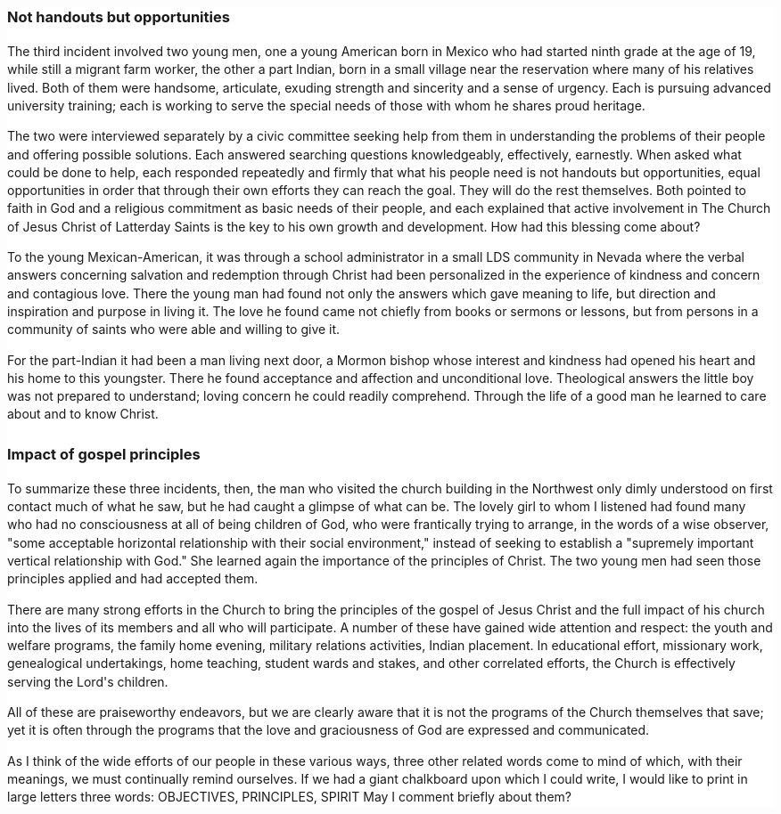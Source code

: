 ### Not handouts but opportunities

The third incident involved two young men, one a young American born in Mexico who had started ninth grade at the age of 19, while still a migrant farm worker, the other a part Indian, born in a small village near the reservation where many of his relatives lived. Both of them were handsome, articulate, exuding strength and sincerity and a sense of urgency. Each is pursuing advanced university training; each is working to serve the special needs of those with whom he shares proud heritage.

The two were interviewed separately by a civic committee seeking help from them in understanding the problems of their people and offering possible solutions. Each answered searching questions knowledgeably, effectively, earnestly. When asked what could be done to help, each responded repeatedly and firmly that what his people need is not handouts but opportunities, equal opportunities in order that through their own efforts they can reach the goal. They will do the rest themselves. Both pointed to faith in God and a religious commitment as basic needs of their people, and each explained that active involvement in The Church of Jesus Christ of Latterday Saints is the key to his own growth and development. How had this blessing come about?

To the young Mexican-American, it was through a school administrator in a small LDS community in Nevada where the verbal answers concerning salvation and redemption through Christ had been personalized in the experience of kindness and concern and contagious love. There the young man had found not only the answers which gave meaning to life, but direction and inspiration and purpose in living it. The love he found came not chiefly from books or sermons or lessons, but from persons in a community of saints who were able and willing to give it.

For the part-Indian it had been a man living next door, a Mormon bishop whose interest and kindness had opened his heart and his home to this youngster. There he found acceptance and affection and unconditional love. Theological answers the little boy was not prepared to understand; loving concern he could readily comprehend. Through the life of a good man he learned to care about and to know Christ.

### Impact of gospel principles

To summarize these three incidents, then, the man who visited the church building in the Northwest only dimly understood on first contact much of what he saw, but he had caught a glimpse of what can be. The lovely girl to whom I listened had found many who had no consciousness at all of being children of God, who were frantically trying to arrange, in the words of a wise observer, "some acceptable horizontal relationship with their social environment," instead of seeking to establish a "supremely important vertical relationship with God." She learned again the importance of the principles of Christ. The two young men had seen those principles applied and had accepted them.

There are many strong efforts in the Church to bring the principles of the gospel of Jesus Christ and the full impact of his church into the lives of its members and all who will participate. A number of these have gained wide attention and respect: the youth and welfare programs, the family home evening, military relations activities, Indian placement. In educational effort, missionary work, genealogical undertakings, home teaching, student wards and stakes, and other correlated efforts, the Church is effectively serving the Lord's children.

All of these are praiseworthy endeavors, but we are clearly aware that it is not the programs of the Church themselves that save; yet it is often through the programs that the love and graciousness of God are expressed and communicated.

As I think of the wide efforts of our people in these various ways, three other related words come to mind of which, with their meanings, we must continually remind ourselves. If we had a giant chalkboard upon which I could write, I would like to print in large letters three words: OBJECTIVES, PRINCIPLES, SPIRIT May I comment briefly about them?
